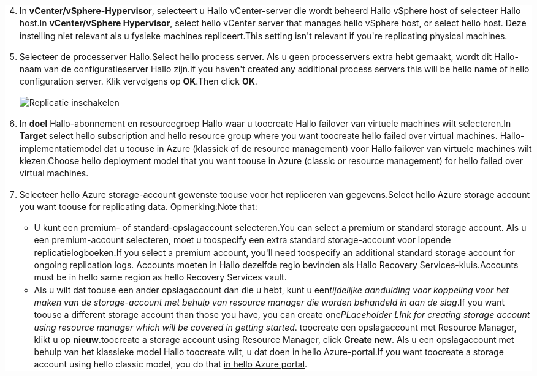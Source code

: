 4. <span data-ttu-id="94142-125">In **vCenter/vSphere-Hypervisor**, selecteert u Hallo vCenter-server die wordt beheerd Hallo vSphere host of selecteer Hallo host.</span><span class="sxs-lookup"><span data-stu-id="94142-125">In **vCenter/vSphere Hypervisor**, select hello vCenter server that manages hello vSphere host, or select hello host.</span></span> <span data-ttu-id="94142-126">Deze instelling niet relevant als u fysieke machines repliceert.</span><span class="sxs-lookup"><span data-stu-id="94142-126">This setting isn't relevant if you're replicating physical machines.</span></span>
5. <span data-ttu-id="94142-127">Selecteer de processerver Hallo.</span><span class="sxs-lookup"><span data-stu-id="94142-127">Select hello process server.</span></span> <span data-ttu-id="94142-128">Als u geen processervers extra hebt gemaakt, wordt dit Hallo-naam van de configuratieserver Hallo zijn.</span><span class="sxs-lookup"><span data-stu-id="94142-128">If you haven't created any additional process servers this will be hello name of hello configuration server.</span></span> <span data-ttu-id="94142-129">Klik vervolgens op **OK**.</span><span class="sxs-lookup"><span data-stu-id="94142-129">Then click **OK**.</span></span>

    ![Replicatie inschakelen](./media/site-recovery-vmware-to-azure/enable-replication2.png)

6. <span data-ttu-id="94142-131">In **doel** Hallo-abonnement en resourcegroep Hallo waar u toocreate Hallo failover van virtuele machines wilt selecteren.</span><span class="sxs-lookup"><span data-stu-id="94142-131">In **Target** select hello subscription and hello resource group where you want toocreate hello failed over virtual machines.</span></span> <span data-ttu-id="94142-132">Hallo-implementatiemodel dat u toouse in Azure (klassiek of de resource management) voor Hallo failover van virtuele machines wilt kiezen.</span><span class="sxs-lookup"><span data-stu-id="94142-132">Choose hello deployment model that you want toouse in Azure (classic or resource management) for hello failed over virtual machines.</span></span>
7. <span data-ttu-id="94142-133">Selecteer hello Azure storage-account gewenste toouse voor het repliceren van gegevens.</span><span class="sxs-lookup"><span data-stu-id="94142-133">Select hello Azure storage account you want toouse for replicating data.</span></span> <span data-ttu-id="94142-134">Opmerking:</span><span class="sxs-lookup"><span data-stu-id="94142-134">Note that:</span></span>

   * <span data-ttu-id="94142-135">U kunt een premium- of standard-opslagaccount selecteren.</span><span class="sxs-lookup"><span data-stu-id="94142-135">You can select a premium or standard storage account.</span></span> <span data-ttu-id="94142-136">Als u een premium-account selecteren, moet u toospecify een extra standard storage-account voor lopende replicatielogboeken.</span><span class="sxs-lookup"><span data-stu-id="94142-136">If you select a premium account, you'll need toospecify an additional standard storage account for ongoing replication logs.</span></span> <span data-ttu-id="94142-137">Accounts moeten in Hallo dezelfde regio bevinden als Hallo Recovery Services-kluis.</span><span class="sxs-lookup"><span data-stu-id="94142-137">Accounts must be in hello same region as hello Recovery Services vault.</span></span>
   * <span data-ttu-id="94142-138">Als u wilt dat toouse een ander opslagaccount dan die u hebt, kunt u een*tijdelijke aanduiding voor koppeling voor het maken van de storage-account met behulp van resource manager die worden behandeld in aan de slag*.</span><span class="sxs-lookup"><span data-stu-id="94142-138">If you want toouse a different storage account than those you have, you can create one*PLaceholder LInk for creating storage account using resource manager which will be covered in getting started*.</span></span> <span data-ttu-id="94142-139">toocreate een opslagaccount met Resource Manager, klikt u op **nieuw**.</span><span class="sxs-lookup"><span data-stu-id="94142-139">toocreate a storage account using Resource Manager, click **Create new**.</span></span> <span data-ttu-id="94142-140">Als u een opslagaccount met behulp van het klassieke model Hallo toocreate wilt, u dat doen [in hello Azure-portal](../storage/common/storage-create-storage-account.md).</span><span class="sxs-lookup"><span data-stu-id="94142-140">If you want toocreate a storage account using hello classic model, you do that [in hello Azure portal](../storage/common/storage-create-storage-account.md).</span></span>
